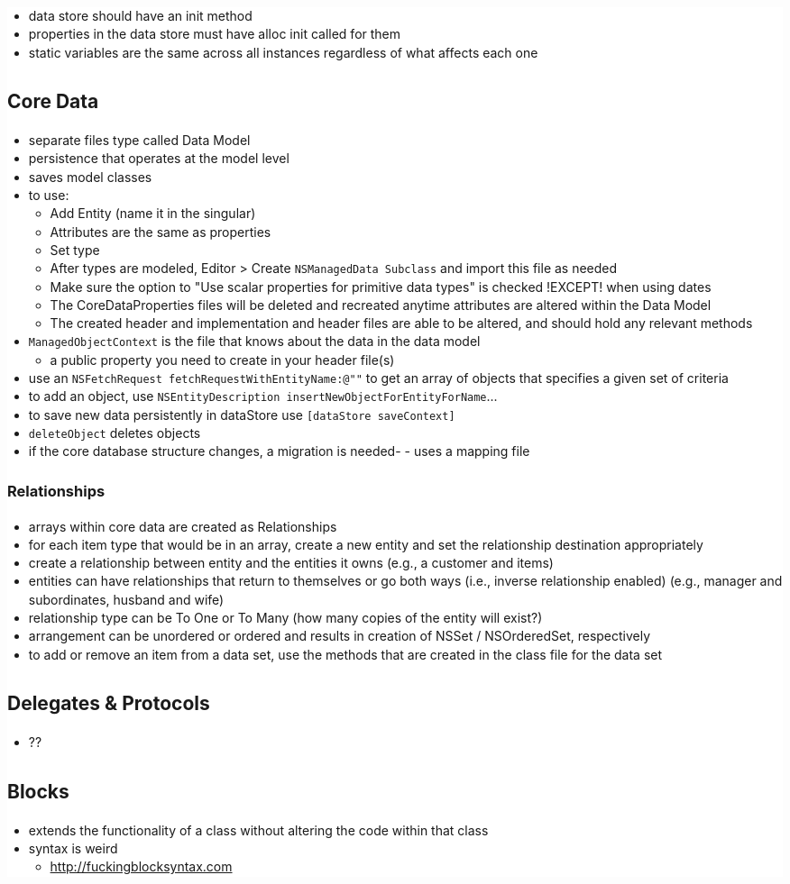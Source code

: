 ```objc
```
  - data store should have an init method
  - properties in the data store must have alloc init called for them
- static variables are the same across all instances regardless of what affects each one

## Core Data
- separate files type called Data Model
- persistence that operates at the model level
- saves model classes
- to use:
  - Add Entity (name it in the singular)
  - Attributes are the same as properties
  - Set type
  - After types are modeled, Editor > Create `NSManagedData Subclass` and import this file as needed
  - Make sure the option to "Use scalar properties for primitive data types" is checked !EXCEPT! when using dates
  - The CoreDataProperties files will be deleted and recreated anytime attributes are altered within the Data Model
  - The created header and implementation and header files are able to be altered, and should hold any relevant methods
- `ManagedObjectContext` is the file that knows about the data in the data model
  - a public property you need to create in your header file(s)
- use an `NSFetchRequest fetchRequestWithEntityName:@""` to get an array of objects that specifies a given set of criteria
- to add an object, use `NSEntityDescription insertNewObjectForEntityForName`...
- to save new data persistently in dataStore use `[dataStore saveContext]`
- `deleteObject` deletes objects
- if the core database structure changes, a migration is needed- - uses a mapping file

### Relationships
- arrays within core data are created as Relationships
- for each item type that would be in an array, create a new entity and set the relationship destination appropriately
- create a relationship between entity and the entities it owns (e.g., a customer and items)
- entities can have relationships that return to themselves or go both ways (i.e., inverse relationship enabled) (e.g., manager and subordinates, husband and wife)
- relationship type can be To One or To Many (how many copies of the entity will exist?)
- arrangement can be unordered or ordered and results in creation of NSSet / NSOrderedSet, respectively
- to add or remove an item from a data set, use the methods that are created in the class file for the data set

## Delegates & Protocols
- ??

## Blocks
- extends the functionality of a class without altering the code within that class
- syntax is weird
  - http://fuckingblocksyntax.com
